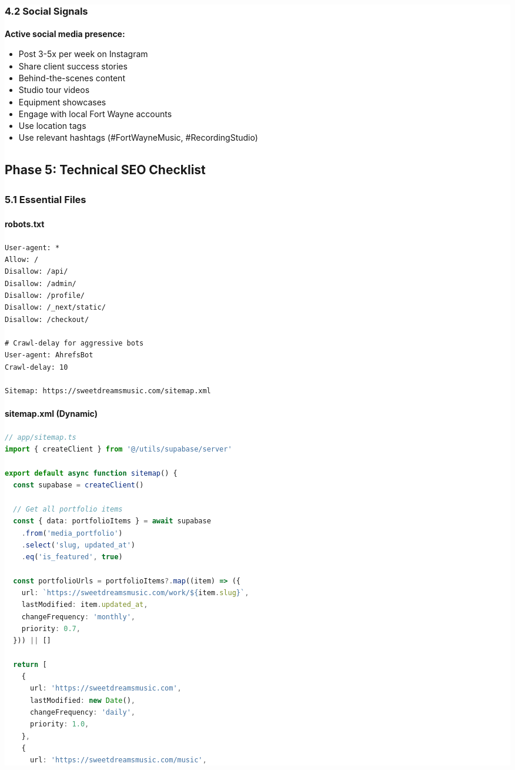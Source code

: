 ### 4.2 Social Signals
**Active social media presence:**

- Post 3-5x per week on Instagram
- Share client success stories
- Behind-the-scenes content
- Studio tour videos
- Equipment showcases
- Engage with local Fort Wayne accounts
- Use location tags
- Use relevant hashtags (#FortWayneMusic, #RecordingStudio)

## Phase 5: Technical SEO Checklist

### 5.1 Essential Files

#### robots.txt
```
User-agent: *
Allow: /
Disallow: /api/
Disallow: /admin/
Disallow: /profile/
Disallow: /_next/static/
Disallow: /checkout/

# Crawl-delay for aggressive bots
User-agent: AhrefsBot
Crawl-delay: 10

Sitemap: https://sweetdreamsmusic.com/sitemap.xml
```

#### sitemap.xml (Dynamic)
```typescript
// app/sitemap.ts
import { createClient } from '@/utils/supabase/server'

export default async function sitemap() {
  const supabase = createClient()

  // Get all portfolio items
  const { data: portfolioItems } = await supabase
    .from('media_portfolio')
    .select('slug, updated_at')
    .eq('is_featured', true)

  const portfolioUrls = portfolioItems?.map((item) => ({
    url: `https://sweetdreamsmusic.com/work/${item.slug}`,
    lastModified: item.updated_at,
    changeFrequency: 'monthly',
    priority: 0.7,
  })) || []

  return [
    {
      url: 'https://sweetdreamsmusic.com',
      lastModified: new Date(),
      changeFrequency: 'daily',
      priority: 1.0,
    },
    {
      url: 'https://sweetdreamsmusic.com/music',
```